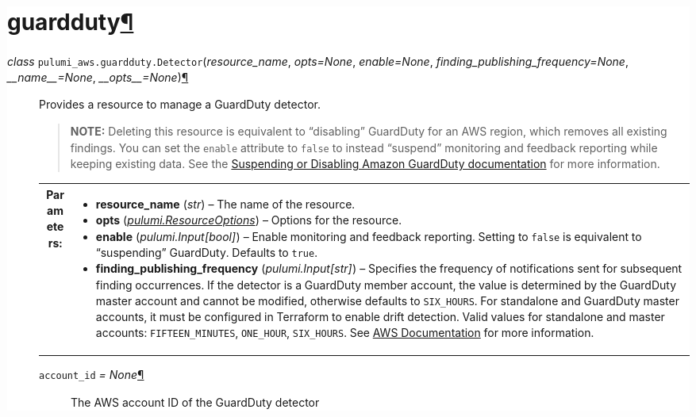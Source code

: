 <div class="section" id="module-pulumi_aws.guardduty">
<span id="guardduty"></span><h1>guardduty<a class="headerlink" href="#module-pulumi_aws.guardduty" title="Permalink to this headline">¶</a></h1>
<dl class="class">
<dt id="pulumi_aws.guardduty.Detector">
<em class="property">class </em><code class="descclassname">pulumi_aws.guardduty.</code><code class="descname">Detector</code><span class="sig-paren">(</span><em>resource_name</em>, <em>opts=None</em>, <em>enable=None</em>, <em>finding_publishing_frequency=None</em>, <em>__name__=None</em>, <em>__opts__=None</em><span class="sig-paren">)</span><a class="headerlink" href="#pulumi_aws.guardduty.Detector" title="Permalink to this definition">¶</a></dt>
<dd><p>Provides a resource to manage a GuardDuty detector.</p>
<blockquote>
<div><strong>NOTE:</strong> Deleting this resource is equivalent to “disabling” GuardDuty for an AWS region, which removes all existing findings. You can set the <code class="docutils literal notranslate"><span class="pre">enable</span></code> attribute to <code class="docutils literal notranslate"><span class="pre">false</span></code> to instead “suspend” monitoring and feedback reporting while keeping existing data. See the <a class="reference external" href="https://docs.aws.amazon.com/guardduty/latest/ug/guardduty_suspend-disable.html">Suspending or Disabling Amazon GuardDuty documentation</a> for more information.</div></blockquote>
<table class="docutils field-list" frame="void" rules="none">
<col class="field-name" />
<col class="field-body" />
<tbody valign="top">
<tr class="field-odd field"><th class="field-name">Parameters:</th><td class="field-body"><ul class="first last simple">
<li><strong>resource_name</strong> (<em>str</em>) – The name of the resource.</li>
<li><strong>opts</strong> (<a class="reference internal" href="../../pulumi/#pulumi.ResourceOptions" title="pulumi.ResourceOptions"><em>pulumi.ResourceOptions</em></a>) – Options for the resource.</li>
<li><strong>enable</strong> (<em>pulumi.Input</em><em>[</em><em>bool</em><em>]</em>) – Enable monitoring and feedback reporting. Setting to <code class="docutils literal notranslate"><span class="pre">false</span></code> is equivalent to “suspending” GuardDuty. Defaults to <code class="docutils literal notranslate"><span class="pre">true</span></code>.</li>
<li><strong>finding_publishing_frequency</strong> (<em>pulumi.Input</em><em>[</em><em>str</em><em>]</em>) – Specifies the frequency of notifications sent for subsequent finding occurrences. If the detector is a GuardDuty member account, the value is determined by the GuardDuty master account and cannot be modified, otherwise defaults to <code class="docutils literal notranslate"><span class="pre">SIX_HOURS</span></code>. For standalone and GuardDuty master accounts, it must be configured in Terraform to enable drift detection. Valid values for standalone and master accounts: <code class="docutils literal notranslate"><span class="pre">FIFTEEN_MINUTES</span></code>, <code class="docutils literal notranslate"><span class="pre">ONE_HOUR</span></code>, <code class="docutils literal notranslate"><span class="pre">SIX_HOURS</span></code>. See <a class="reference external" href="https://docs.aws.amazon.com/guardduty/latest/ug/guardduty_findings_cloudwatch.html#guardduty_findings_cloudwatch_notification_frequency">AWS Documentation</a> for more information.</li>
</ul>
</td>
</tr>
</tbody>
</table>
<dl class="attribute">
<dt id="pulumi_aws.guardduty.Detector.account_id">
<code class="descname">account_id</code><em class="property"> = None</em><a class="headerlink" href="#pulumi_aws.guardduty.Detector.account_id" title="Permalink to this definition">¶</a></dt>
<dd><p>The AWS account ID of the GuardDuty detector</p>
</dd></dl>
